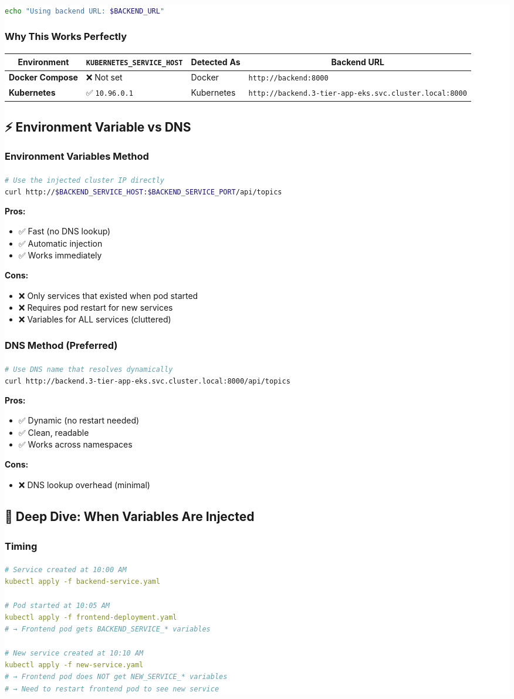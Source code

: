 ```bash
echo "Using backend URL: $BACKEND_URL"
```

### Why This Works Perfectly

| Environment | `KUBERNETES_SERVICE_HOST` | Detected As | Backend URL |
|-------------|--------------------------|-------------|-------------|
| **Docker Compose** | ❌ Not set | Docker | `http://backend:8000` |
| **Kubernetes** | ✅ `10.96.0.1` | Kubernetes | `http://backend.3-tier-app-eks.svc.cluster.local:8000` |

## ⚡ Environment Variable vs DNS

### Environment Variables Method
```bash
# Use the injected cluster IP directly
curl http://$BACKEND_SERVICE_HOST:$BACKEND_SERVICE_PORT/api/topics
```

**Pros:**
- ✅ Fast (no DNS lookup)
- ✅ Automatic injection
- ✅ Works immediately

**Cons:**
- ❌ Only services that existed when pod started
- ❌ Requires pod restart for new services  
- ❌ Variables for ALL services (cluttered)

### DNS Method (Preferred)
```bash
# Use DNS name that resolves dynamically
curl http://backend.3-tier-app-eks.svc.cluster.local:8000/api/topics
```

**Pros:**
- ✅ Dynamic (no restart needed)
- ✅ Clean, readable
- ✅ Works across namespaces

**Cons:**
- ❌ DNS lookup overhead (minimal)

## 🔬 Deep Dive: When Variables Are Injected

### Timing
```yaml
# Service created at 10:00 AM
kubectl apply -f backend-service.yaml

# Pod started at 10:05 AM  
kubectl apply -f frontend-deployment.yaml
# → Frontend pod gets BACKEND_SERVICE_* variables

# New service created at 10:10 AM
kubectl apply -f new-service.yaml  
# → Frontend pod does NOT get NEW_SERVICE_* variables
# → Need to restart frontend pod to see new service
```
